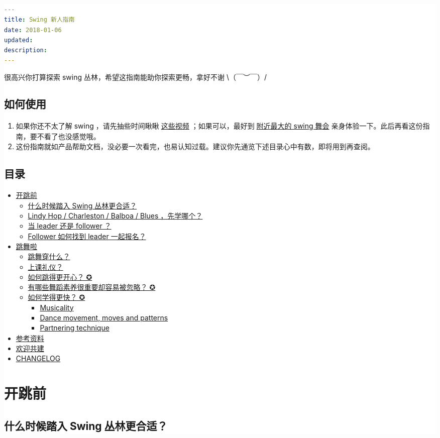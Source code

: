 ```yaml
---
title: Swing 新人指南
date: 2018-01-06
updated: 
description: 
---
```


很高兴你打算探索 swing 丛林，希望这指南能助你探索更畅，拿好不谢 \（￣︶￣）/

## 如何使用

1. 如果你还不太了解 swing ，请先抽些时间瞅瞅 [这些视频](/swing/ResHighLight) ；如果可以，最好到 [附近最大的 swing 舞会](/swing/ResHighLight) 亲身体验一下。此后再看这份指南，要不看了也没感觉哦。
2. 这份指南就如产品帮助文档，没必要一次看完，也易认知过载。建议你先通览下述目录心中有数，即将用到再查阅。

## 目录





- [开跳前](#%E5%BC%80%E8%B7%B3%E5%89%8D)
  - [什么时候踏入 Swing 丛林更合适？](#%E4%BB%80%E4%B9%88%E6%97%B6%E5%80%99%E8%B8%8F%E5%85%A5-swing-%E4%B8%9B%E6%9E%97%E6%9B%B4%E5%90%88%E9%80%82)
  - [Lindy Hop / Charleston / Balboa / Blues ，先学哪个？](#lindy-hop--charleston--balboa--blues-%E5%85%88%E5%AD%A6%E5%93%AA%E4%B8%AA)
  - [当 leader 还是 follower ？](#%E5%BD%93-leader-%E8%BF%98%E6%98%AF-follower-)
  - [Follower 如何找到 leader 一起报名？](#follower-%E5%A6%82%E4%BD%95%E6%89%BE%E5%88%B0-leader-%E4%B8%80%E8%B5%B7%E6%8A%A5%E5%90%8D)
- [跳舞啦](#%E8%B7%B3%E8%88%9E%E5%95%A6)
  - [跳舞穿什么？](#%E8%B7%B3%E8%88%9E%E7%A9%BF%E4%BB%80%E4%B9%88)
  - [上课礼仪？](#%E4%B8%8A%E8%AF%BE%E7%A4%BC%E4%BB%AA)
  - [如何跳得更开心？ ✪](#%E5%A6%82%E4%BD%95%E8%B7%B3%E5%BE%97%E6%9B%B4%E5%BC%80%E5%BF%83-)
  - [有哪些舞蹈素养很重要却容易被忽略？ ✪](#%E6%9C%89%E5%93%AA%E4%BA%9B%E8%88%9E%E8%B9%88%E7%B4%A0%E5%85%BB%E5%BE%88%E9%87%8D%E8%A6%81%E5%8D%B4%E5%AE%B9%E6%98%93%E8%A2%AB%E5%BF%BD%E7%95%A5-)
  - [如何学得更快？ ✪](#%E5%A6%82%E4%BD%95%E5%AD%A6%E5%BE%97%E6%9B%B4%E5%BF%AB-)
    - [Musicality](#musicality)
    - [Dance movement, moves and patterns](#dance-movement-moves-and-patterns)
    - [Partnering technique](#partnering-technique)
- [参考资料](#%E5%8F%82%E8%80%83%E8%B5%84%E6%96%99)
- [欢迎共建](#%E6%AC%A2%E8%BF%8E%E5%85%B1%E5%BB%BA)
- [CHANGELOG](#changelog)







# 开跳前

## 什么时候踏入 Swing 丛林更合适？

